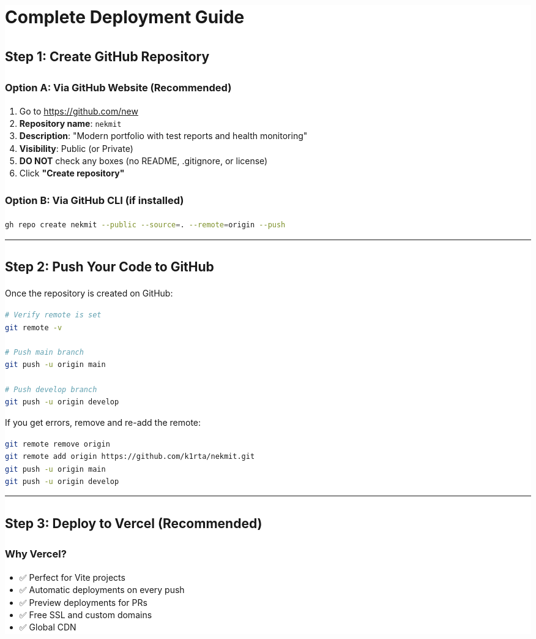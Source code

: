 # Complete Deployment Guide

## Step 1: Create GitHub Repository

### Option A: Via GitHub Website (Recommended)
1. Go to https://github.com/new
2. **Repository name**: `nekmit`
3. **Description**: "Modern portfolio with test reports and health monitoring"
4. **Visibility**: Public (or Private)
5. **DO NOT** check any boxes (no README, .gitignore, or license)
6. Click **"Create repository"**

### Option B: Via GitHub CLI (if installed)
```bash
gh repo create nekmit --public --source=. --remote=origin --push
```

---

## Step 2: Push Your Code to GitHub

Once the repository is created on GitHub:

```bash
# Verify remote is set
git remote -v

# Push main branch
git push -u origin main

# Push develop branch
git push -u origin develop
```

If you get errors, remove and re-add the remote:
```bash
git remote remove origin
git remote add origin https://github.com/k1rta/nekmit.git
git push -u origin main
git push -u origin develop
```

---

## Step 3: Deploy to Vercel (Recommended)

### Why Vercel?
- ✅ Perfect for Vite projects
- ✅ Automatic deployments on every push
- ✅ Preview deployments for PRs
- ✅ Free SSL and custom domains
- ✅ Global CDN
